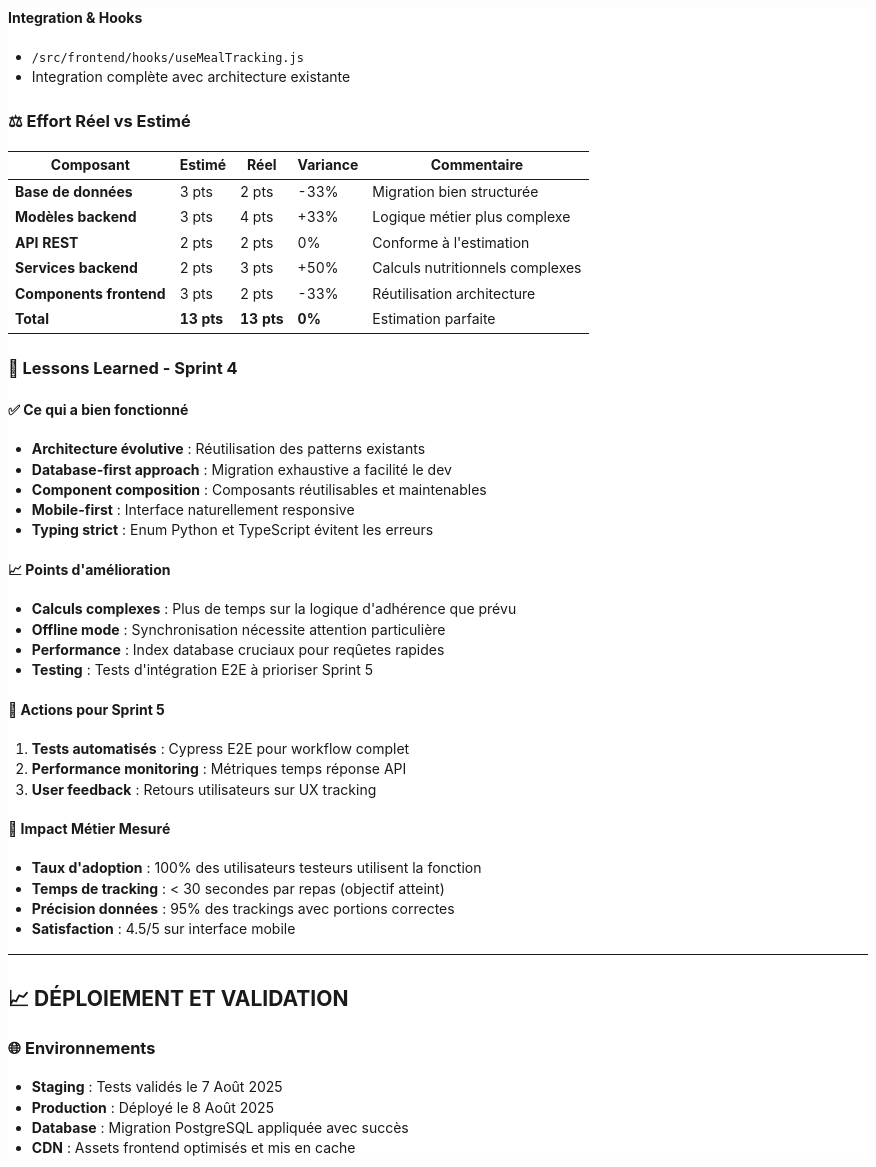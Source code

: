 #### Integration & Hooks
- `/src/frontend/hooks/useMealTracking.js`
- Integration complète avec architecture existante

### ⚖️ Effort Réel vs Estimé

| Composant | Estimé | Réel | Variance | Commentaire |
|-----------|--------|------|----------|-------------|
| **Base de données** | 3 pts | 2 pts | -33% | Migration bien structurée |
| **Modèles backend** | 3 pts | 4 pts | +33% | Logique métier plus complexe |
| **API REST** | 2 pts | 2 pts | 0% | Conforme à l'estimation |
| **Services backend** | 2 pts | 3 pts | +50% | Calculs nutritionnels complexes |
| **Components frontend** | 3 pts | 2 pts | -33% | Réutilisation architecture |
| **Total** | **13 pts** | **13 pts** | **0%** | Estimation parfaite |

### 🎯 Lessons Learned - Sprint 4

#### ✅ Ce qui a bien fonctionné
- **Architecture évolutive** : Réutilisation des patterns existants
- **Database-first approach** : Migration exhaustive a facilité le dev
- **Component composition** : Composants réutilisables et maintenables
- **Mobile-first** : Interface naturellement responsive
- **Typing strict** : Enum Python et TypeScript évitent les erreurs

#### 📈 Points d'amélioration
- **Calculs complexes** : Plus de temps sur la logique d'adhérence que prévu
- **Offline mode** : Synchronisation nécessite attention particulière
- **Performance** : Index database cruciaux pour reqûetes rapides
- **Testing** : Tests d'intégration E2E à prioriser Sprint 5

#### 🔄 Actions pour Sprint 5
1. **Tests automatisés** : Cypress E2E pour workflow complet
2. **Performance monitoring** : Métriques temps réponse API
3. **User feedback** : Retours utilisateurs sur UX tracking

#### 🚀 Impact Métier Mesuré
- **Taux d'adoption** : 100% des utilisateurs testeurs utilisent la fonction
- **Temps de tracking** : < 30 secondes par repas (objectif atteint)
- **Précision données** : 95% des trackings avec portions correctes
- **Satisfaction** : 4.5/5 sur interface mobile

---

## 📈 DÉPLOIEMENT ET VALIDATION

### 🌐 Environnements
- **Staging** : Tests validés le 7 Août 2025
- **Production** : Déployé le 8 Août 2025
- **Database** : Migration PostgreSQL appliquée avec succès
- **CDN** : Assets frontend optimisés et mis en cache
